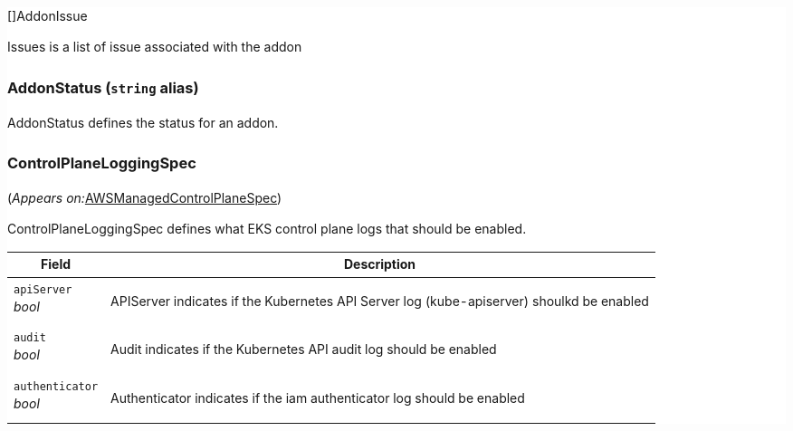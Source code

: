 []AddonIssue
</a>
</em>
</td>
<td>
<p>Issues is a list of issue associated with the addon</p>
</td>
</tr>
</tbody>
</table>
<h3 id="controlplane.cluster.x-k8s.io/v1alpha4.AddonStatus">AddonStatus
(<code>string</code> alias)</p></h3>
<p>
<p>AddonStatus defines the status for an addon.</p>
</p>
<h3 id="controlplane.cluster.x-k8s.io/v1alpha4.ControlPlaneLoggingSpec">ControlPlaneLoggingSpec
</h3>
<p>
(<em>Appears on:</em><a href="#controlplane.cluster.x-k8s.io/v1alpha4.AWSManagedControlPlaneSpec">AWSManagedControlPlaneSpec</a>)
</p>
<p>
<p>ControlPlaneLoggingSpec defines what EKS control plane logs that should be enabled.</p>
</p>
<table>
<thead>
<tr>
<th>Field</th>
<th>Description</th>
</tr>
</thead>
<tbody>
<tr>
<td>
<code>apiServer</code><br/>
<em>
bool
</em>
</td>
<td>
<p>APIServer indicates if the Kubernetes API Server log (kube-apiserver) shoulkd be enabled</p>
</td>
</tr>
<tr>
<td>
<code>audit</code><br/>
<em>
bool
</em>
</td>
<td>
<p>Audit indicates if the Kubernetes API audit log should be enabled</p>
</td>
</tr>
<tr>
<td>
<code>authenticator</code><br/>
<em>
bool
</em>
</td>
<td>
<p>Authenticator indicates if the iam authenticator log should be enabled</p>
</td>